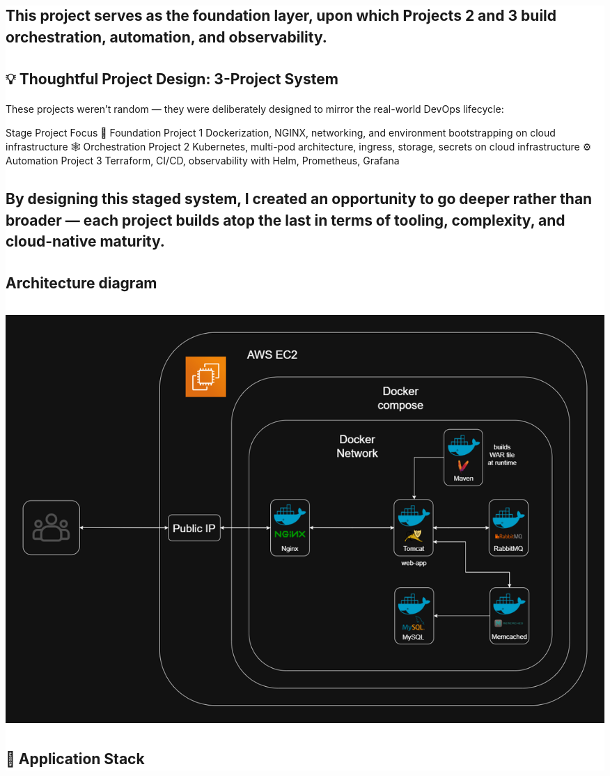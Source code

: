 This project serves as the foundation layer, upon which Projects 2 and 3 build orchestration, automation, and observability.
---------------------------------------------------------------------------------------------------------------------------
## 💡 Thoughtful Project Design: 3-Project System

These projects weren’t random — they were deliberately designed to mirror the real-world DevOps lifecycle:

 Stage	            Project	         Focus
🧱 Foundation	    Project 1	    Dockerization, NGINX, networking, and environment bootstrapping on cloud infrastructure
🕸️ Orchestration	 Project 2	     Kubernetes, multi-pod architecture, ingress, storage, secrets on cloud infrastructure
⚙️ Automation	    Project 3	    Terraform, CI/CD, observability with Helm, Prometheus, Grafana

By designing this staged system, I created an opportunity to go deeper rather than broader — each project builds atop the last in terms of tooling, complexity, and cloud-native maturity.
---------------------------------------------------------------------------------------------------------------------------
## Architecture diagram

![Project 1 architecture](images/Project-1-architecture.png)
---------------------------------------------------------------------------------------------------------------------------
## 🧱 Application Stack
